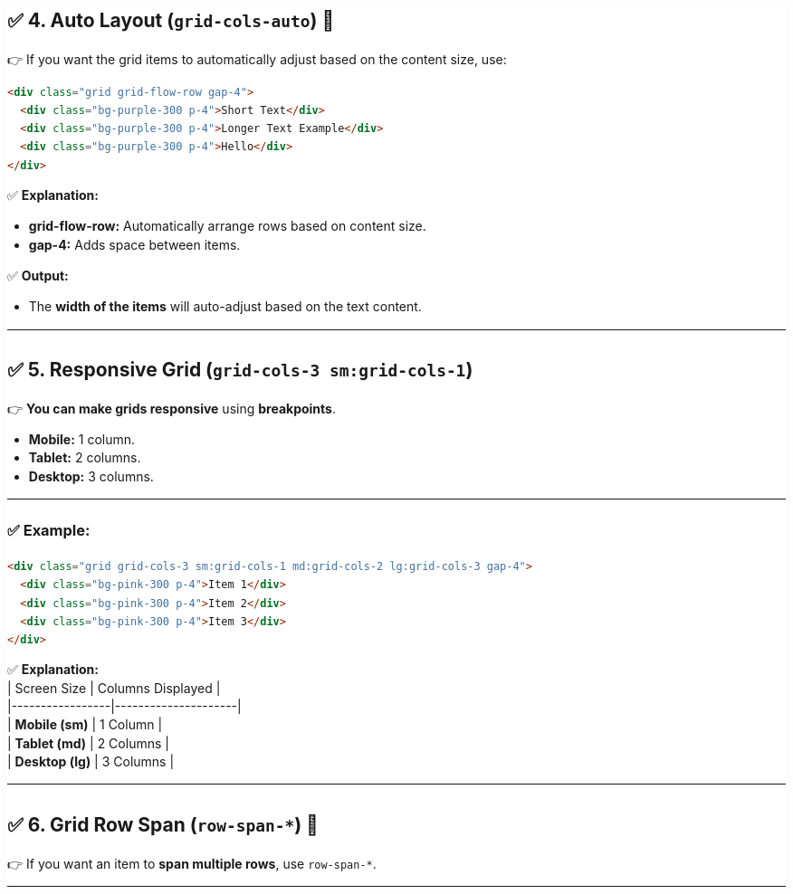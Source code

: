 ## ✅ **4. Auto Layout (`grid-cols-auto`)** 🚀  
👉 If you want the grid items to automatically adjust based on the content size, use:  
```html
<div class="grid grid-flow-row gap-4">
  <div class="bg-purple-300 p-4">Short Text</div>
  <div class="bg-purple-300 p-4">Longer Text Example</div>
  <div class="bg-purple-300 p-4">Hello</div>
</div>
```  

✅ **Explanation:**  
- **grid-flow-row:** Automatically arrange rows based on content size.  
- **gap-4:** Adds space between items.  

✅ **Output:**  
- The **width of the items** will auto-adjust based on the text content.  

---

## ✅ **5. Responsive Grid (`grid-cols-3 sm:grid-cols-1`)**  
👉 **You can make grids responsive** using **breakpoints**.  
- **Mobile:** 1 column.  
- **Tablet:** 2 columns.  
- **Desktop:** 3 columns.  

---

### ✅ **Example:**  
```html
<div class="grid grid-cols-3 sm:grid-cols-1 md:grid-cols-2 lg:grid-cols-3 gap-4">
  <div class="bg-pink-300 p-4">Item 1</div>
  <div class="bg-pink-300 p-4">Item 2</div>
  <div class="bg-pink-300 p-4">Item 3</div>
</div>
```  

✅ **Explanation:**  
| Screen Size      | Columns Displayed    |  
|-----------------|---------------------|  
| **Mobile (sm)**   | 1 Column            |  
| **Tablet (md)**   | 2 Columns           |  
| **Desktop (lg)**   | 3 Columns           |  

---

## ✅ **6. Grid Row Span (`row-span-*`)** 🚀  
👉 If you want an item to **span multiple rows**, use `row-span-*`.  

---
